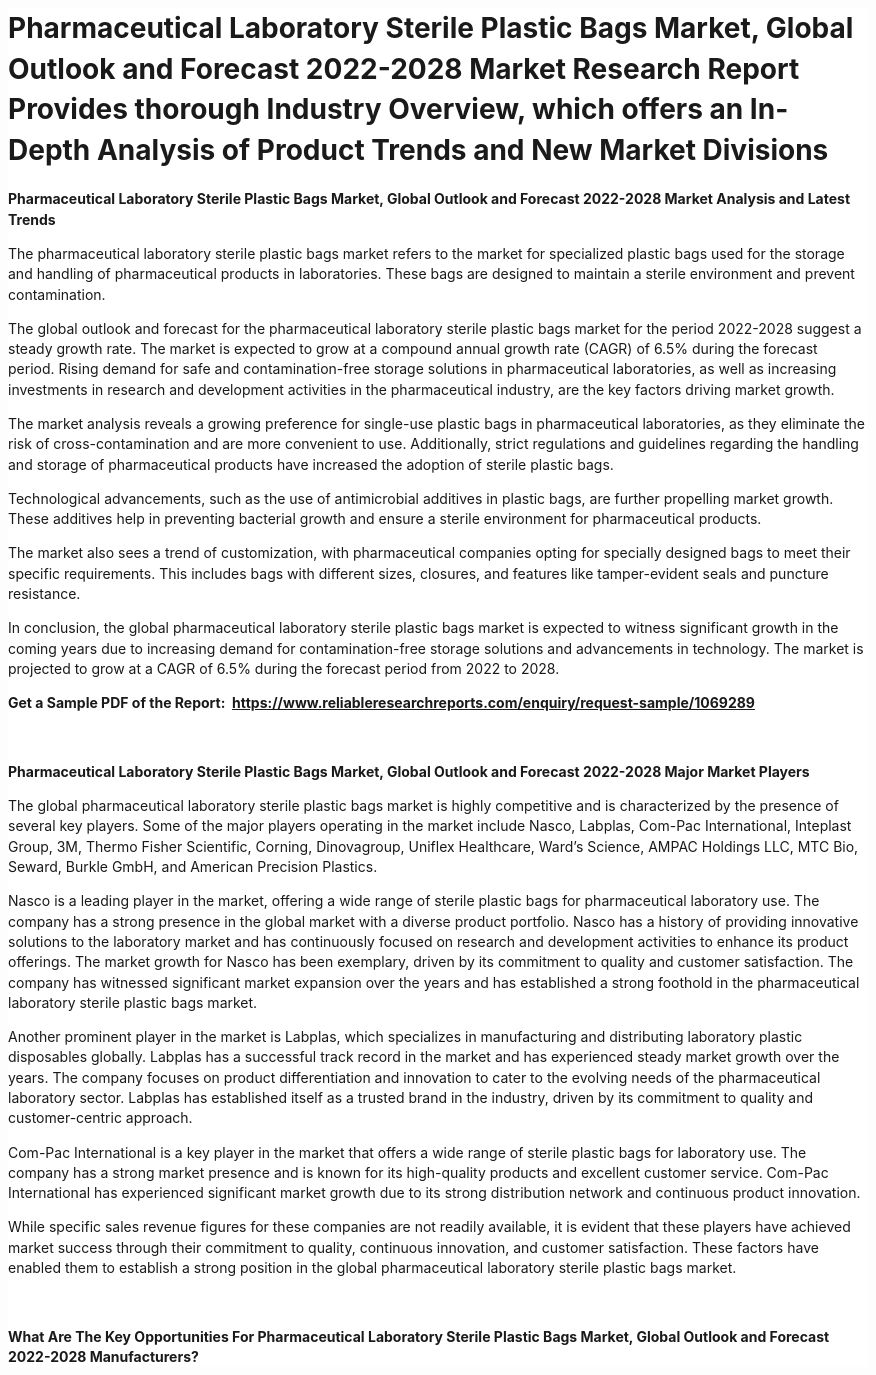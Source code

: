 <p><h1>Pharmaceutical Laboratory Sterile Plastic Bags Market, Global Outlook and Forecast 2022-2028 Market Research Report Provides thorough Industry Overview, which offers an In-Depth Analysis of Product Trends and New Market Divisions</h1></p><p><strong>Pharmaceutical Laboratory Sterile Plastic Bags Market, Global Outlook and Forecast 2022-2028 Market Analysis and Latest Trends</strong></p>
<p><p>The pharmaceutical laboratory sterile plastic bags market refers to the market for specialized plastic bags used for the storage and handling of pharmaceutical products in laboratories. These bags are designed to maintain a sterile environment and prevent contamination.</p><p>The global outlook and forecast for the pharmaceutical laboratory sterile plastic bags market for the period 2022-2028 suggest a steady growth rate. The market is expected to grow at a compound annual growth rate (CAGR) of 6.5% during the forecast period. Rising demand for safe and contamination-free storage solutions in pharmaceutical laboratories, as well as increasing investments in research and development activities in the pharmaceutical industry, are the key factors driving market growth.</p><p>The market analysis reveals a growing preference for single-use plastic bags in pharmaceutical laboratories, as they eliminate the risk of cross-contamination and are more convenient to use. Additionally, strict regulations and guidelines regarding the handling and storage of pharmaceutical products have increased the adoption of sterile plastic bags.</p><p>Technological advancements, such as the use of antimicrobial additives in plastic bags, are further propelling market growth. These additives help in preventing bacterial growth and ensure a sterile environment for pharmaceutical products.</p><p>The market also sees a trend of customization, with pharmaceutical companies opting for specially designed bags to meet their specific requirements. This includes bags with different sizes, closures, and features like tamper-evident seals and puncture resistance.</p><p>In conclusion, the global pharmaceutical laboratory sterile plastic bags market is expected to witness significant growth in the coming years due to increasing demand for contamination-free storage solutions and advancements in technology. The market is projected to grow at a CAGR of 6.5% during the forecast period from 2022 to 2028.</p></p>
<p><strong>Get a Sample PDF of the Report:&nbsp; <a href="https://www.reliableresearchreports.com/enquiry/request-sample/1069289">https://www.reliableresearchreports.com/enquiry/request-sample/1069289</a></strong></p>
<p>&nbsp;</p>
<p><strong>Pharmaceutical Laboratory Sterile Plastic Bags Market, Global Outlook and Forecast 2022-2028 Major Market Players</strong></p>
<p><p>The global pharmaceutical laboratory sterile plastic bags market is highly competitive and is characterized by the presence of several key players. Some of the major players operating in the market include Nasco, Labplas, Com-Pac International, Inteplast Group, 3M, Thermo Fisher Scientific, Corning, Dinovagroup, Uniflex Healthcare, Ward’s Science, AMPAC Holdings LLC, MTC Bio, Seward, Burkle GmbH, and American Precision Plastics.</p><p>Nasco is a leading player in the market, offering a wide range of sterile plastic bags for pharmaceutical laboratory use. The company has a strong presence in the global market with a diverse product portfolio. Nasco has a history of providing innovative solutions to the laboratory market and has continuously focused on research and development activities to enhance its product offerings. The market growth for Nasco has been exemplary, driven by its commitment to quality and customer satisfaction. The company has witnessed significant market expansion over the years and has established a strong foothold in the pharmaceutical laboratory sterile plastic bags market.</p><p>Another prominent player in the market is Labplas, which specializes in manufacturing and distributing laboratory plastic disposables globally. Labplas has a successful track record in the market and has experienced steady market growth over the years. The company focuses on product differentiation and innovation to cater to the evolving needs of the pharmaceutical laboratory sector. Labplas has established itself as a trusted brand in the industry, driven by its commitment to quality and customer-centric approach.</p><p>Com-Pac International is a key player in the market that offers a wide range of sterile plastic bags for laboratory use. The company has a strong market presence and is known for its high-quality products and excellent customer service. Com-Pac International has experienced significant market growth due to its strong distribution network and continuous product innovation.</p><p>While specific sales revenue figures for these companies are not readily available, it is evident that these players have achieved market success through their commitment to quality, continuous innovation, and customer satisfaction. These factors have enabled them to establish a strong position in the global pharmaceutical laboratory sterile plastic bags market.</p></p>
<p>&nbsp;</p>
<p><strong>What Are The Key Opportunities For Pharmaceutical Laboratory Sterile Plastic Bags Market, Global Outlook and Forecast 2022-2028 Manufacturers?</strong></p>